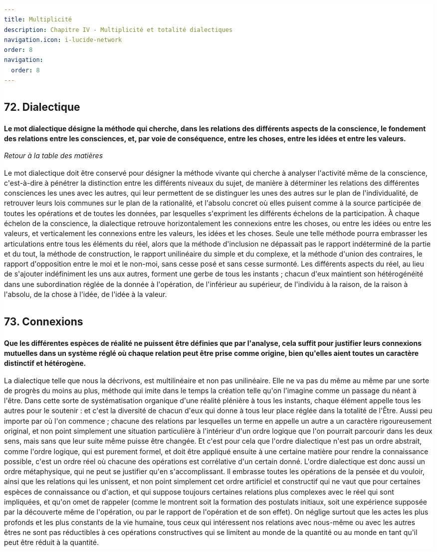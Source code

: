 ```yaml
---
title: Multiplicité
description: Chapitre IV - Multiplicité et totalité dialectiques
navigation.icon: i-lucide-network
order: 8
navigation:
  order: 8
---
```


## 72. Dialectique
**Le mot dialectique désigne la méthode qui cherche, dans les relations des différents aspects de la conscience, le fondement des relations entre les consciences, et, par voie de conséquence, entre les choses, entre les idées et entre les valeurs.**

*Retour à la table des matières*

Le mot dialectique doit être conservé pour désigner la méthode vivante qui cherche à analyser l'activité même de la conscience, c'est-à-dire à pénétrer la distinction entre les différents niveaux du sujet, de manière à déterminer les relations des différentes consciences les unes avec les autres, qui leur permettent de se distinguer les unes des autres sur le plan de l'individualité, de retrouver leurs lois communes sur le plan de la rationalité, et l'absolu concret où elles puisent comme à la source participée de toutes les opérations et de toutes les données, par lesquelles s'expriment les différents échelons de la participation. À chaque échelon de la conscience, la dialectique retrouve horizontalement les connexions entre les choses, ou entre les idées ou entre les valeurs, et verticalement les connexions entre les valeurs, les idées et les choses. Seule une telle méthode pourra embrasser les articulations entre tous les éléments du réel, alors que la méthode d'inclusion ne dépassait pas le rapport indéterminé de la partie et du tout, la méthode de construction, le rapport unilinéaire du simple et du complexe, et la méthode d'union des contraires, le rapport d'opposition entre le moi et le non-moi, sans cesse posé et sans cesse surmonté. Les différents aspects du réel, au lieu de s'ajouter indéfiniment les uns aux autres, forment une gerbe de tous les instants ; chacun d'eux maintient son hétérogénéité dans une subordination réglée de la donnée à l'opération, de l'inférieur au supérieur, de l'individu à la raison, de la raison à l'absolu, de la chose à l'idée, de l'idée à la valeur.

## 73. Connexions
**Que les différentes espèces de réalité ne puissent être définies que par l'analyse, cela suffit pour justifier leurs connexions mutuelles dans un système réglé où chaque relation peut être prise comme origine, bien qu'elles aient toutes un caractère distinctif et hétérogène.**

La dialectique telle que nous la décrivons, est multilinéaire et non pas unilinéaire. Elle ne va pas du même au même par une sorte de progrès du moins au plus, méthode qui imite dans le temps la création telle qu'on l'imagine comme un passage du néant à l'être. Dans cette sorte de systématisation organique d'une réalité plénière à tous les instants, chaque élément appelle tous les autres pour le soutenir : et c'est la diversité de chacun d'eux qui donne à tous leur place réglée dans la totalité de l'Être. Aussi peu importe par où l'on commence ; chacune des relations par lesquelles un terme en appelle un autre a un caractère rigoureusement original, et non point simplement une situation particulière à l'intérieur d'un ordre logique que l'on pourrait parcourir dans les deux sens, mais sans que leur suite même puisse être changée. Et c'est pour cela que l'ordre dialectique n'est pas un ordre abstrait, comme l'ordre logique, qui est purement formel, et doit être appliqué ensuite à une certaine matière pour rendre la connaissance possible, c'est un ordre réel où chacune des opérations est corrélative d'un certain donné. L'ordre dialectique est donc aussi un ordre métaphysique, qui ne peut se justifier qu'en s'accomplissant. Il embrasse toutes les opérations de la pensée et du vouloir, ainsi que les relations qui les unissent, et non point simplement cet ordre artificiel et constructif qui ne vaut que pour certaines espèces de connaissance ou d'action, et qui suppose toujours certaines relations plus complexes avec le réel qui sont impliquées, et qu'on omet de rappeler (comme le montrent soit la formation des postulats initiaux, soit une expérience supposée par la découverte même de l'opération, ou par le rapport de l'opération et de son effet). On néglige surtout que les actes les plus profonds et les plus constants de la vie humaine, tous ceux qui intéressent nos relations avec nous-même ou avec les autres êtres ne sont pas réductibles à ces opérations constructives qui se limitent au monde de la quantité ou au monde en tant qu'il peut être réduit à la quantité.
